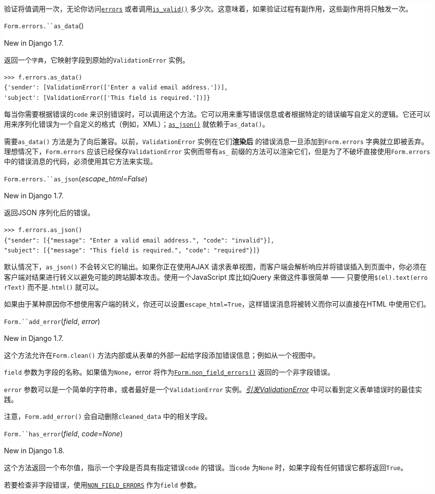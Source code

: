 验证将值调用一次，无论你访问[`errors`](#django.forms.Form.errors "django.forms.Form.errors") 或者调用[`is_valid()`](#django.forms.Form.is_valid "django.forms.Form.is_valid") 多少次。这意味着，如果验证过程有副作用，这些副作用将只触发一次。

`Form.errors.``as_data`()

New in Django 1.7\.

返回一个`字典`，它映射字段到原始的`ValidationError` 实例。

```
>>> f.errors.as_data()
{'sender': [ValidationError(['Enter a valid email address.'])],
'subject': [ValidationError(['This field is required.'])]}

```

每当你需要根据错误的`code` 来识别错误时，可以调用这个方法。它可以用来重写错误信息或者根据特定的错误编写自定义的逻辑。它还可以用来序列化错误为一个自定义的格式（例如，XML）；[`as_json()`](#django.forms.Form.errors.as_json "django.forms.Form.errors.as_json") 就依赖于`as_data()`。

需要`as_data()` 方法是为了向后兼容。以前，`ValidationError` 实例在它们**渲染后**&nbsp;的错误消息一旦添加到`Form.errors` 字典就立即被丢弃。理想情况下，`Form.errors` 应该已经保存`ValidationError` 实例而带有`as_` 前缀的方法可以渲染它们，但是为了不破坏直接使用`Form.errors` 中的错误消息的代码，必须使用其它方法来实现。

`Form.errors.``as_json`(_escape_html=False_)

New in Django 1.7\.

返回JSON 序列化后的错误。

```
>>> f.errors.as_json()
{"sender": [{"message": "Enter a valid email address.", "code": "invalid"}],
"subject": [{"message": "This field is required.", "code": "required"}]}

```

默认情况下，`as_json()` 不会转义它的输出。如果你正在使用AJAX 请求表单视图，而客户端会解析响应并将错误插入到页面中，你必须在客户端对结果进行转义以避免可能的跨站脚本攻击。使用一个JavaScript 库比如jQuery 来做这件事很简单 —— 只要使用`$(el).text(errorText)` 而不是`.html()` 就可以。

如果由于某种原因你不想使用客户端的转义，你还可以设置`escape_html=True`，这样错误消息将被转义而你可以直接在HTML 中使用它们。

`Form.``add_error`(_field_, _error_)

New in Django 1.7\.

这个方法允许在`Form.clean()` 方法内部或从表单的外部一起给字段添加错误信息；例如从一个视图中。

`field` 参数为字段的名称。如果值为`None`，error 将作为[`Form.non_field_errors()`](#django.forms.Form.non_field_errors "django.forms.Form.non_field_errors") 返回的一个非字段错误。

`error` 参数可以是一个简单的字符串，或者最好是一个`ValidationError` 实例。[_引发ValidationError_](validation.html#raising-validation-error) 中可以看到定义表单错误时的最佳实践。

注意，`Form.add_error()` 会自动删除`cleaned_data` 中的相关字段。

`Form.``has_error`(_field_, _code=None_)

New in Django 1.8\.

这个方法返回一个布尔值，指示一个字段是否具有指定错误`code` 的错误。当`code` 为`None` 时，如果字段有任何错误它都将返回`True`。

若要检查非字段错误，使用[`NON_FIELD_ERRORS`](../exceptions.html#django.core.exceptions.NON_FIELD_ERRORS "django.core.exceptions.NON_FIELD_ERRORS") 作为`field` 参数。

